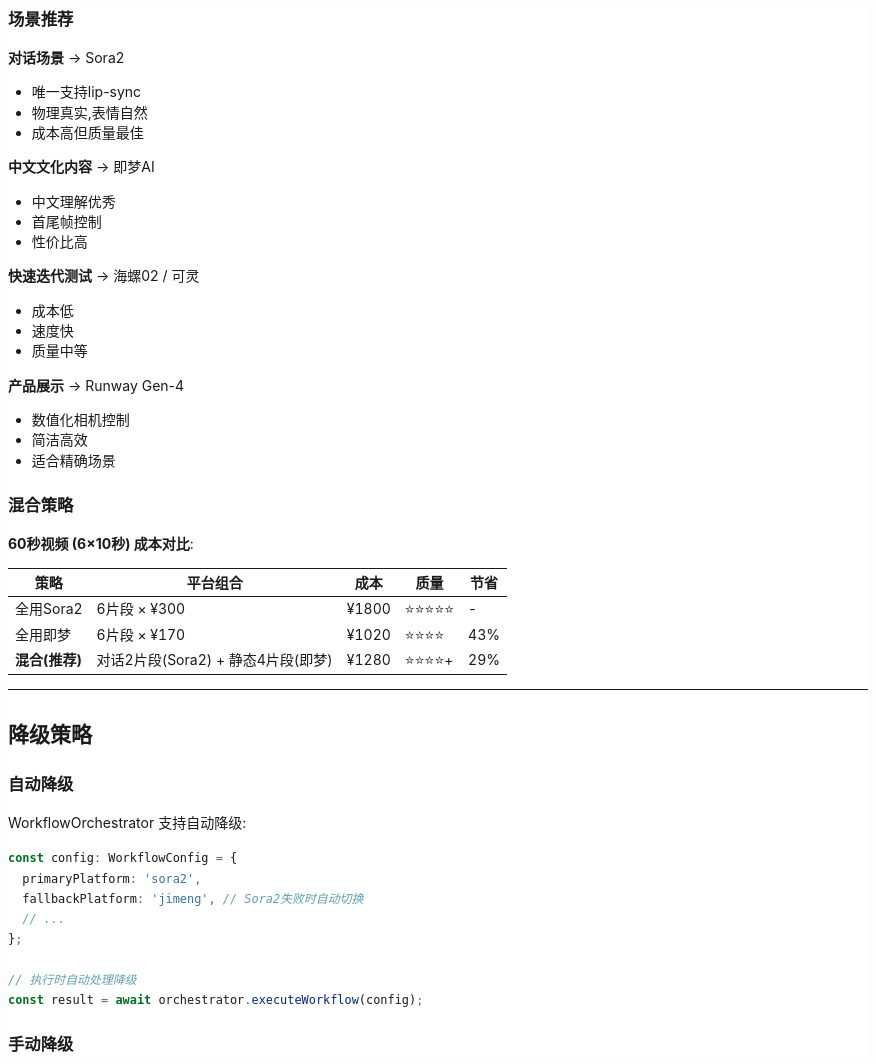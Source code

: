 ### 场景推荐

**对话场景** → Sora2
- 唯一支持lip-sync
- 物理真实,表情自然
- 成本高但质量最佳

**中文文化内容** → 即梦AI
- 中文理解优秀
- 首尾帧控制
- 性价比高

**快速迭代测试** → 海螺02 / 可灵
- 成本低
- 速度快
- 质量中等

**产品展示** → Runway Gen-4
- 数值化相机控制
- 简洁高效
- 适合精确场景

### 混合策略

**60秒视频 (6×10秒) 成本对比**:

| 策略 | 平台组合 | 成本 | 质量 | 节省 |
|-----|---------|------|------|------|
| 全用Sora2 | 6片段 × ¥300 | ¥1800 | ⭐⭐⭐⭐⭐ | - |
| 全用即梦 | 6片段 × ¥170 | ¥1020 | ⭐⭐⭐⭐ | 43% |
| **混合(推荐)** | 对话2片段(Sora2) + 静态4片段(即梦) | ¥1280 | ⭐⭐⭐⭐+ | 29% |

---

## 降级策略

### 自动降级

WorkflowOrchestrator 支持自动降级:

```typescript
const config: WorkflowConfig = {
  primaryPlatform: 'sora2',
  fallbackPlatform: 'jimeng', // Sora2失败时自动切换
  // ...
};

// 执行时自动处理降级
const result = await orchestrator.executeWorkflow(config);
```

### 手动降级
